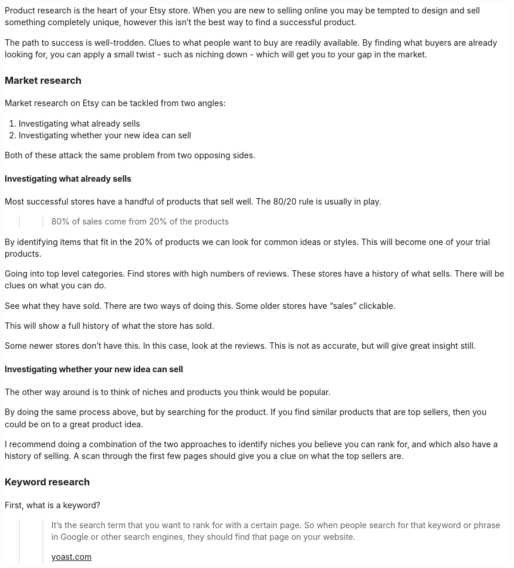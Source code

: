 Product research is the heart of your Etsy store. When you are new to selling online you may be tempted to design and sell something completely unique, however this isn’t the best way to find a successful product. 

The path to success is well-trodden. Clues to what people want to buy are readily available. By finding what buyers are already looking for, you can apply a small twist - such as niching down - which will get you to your gap in the market.

### Market research

Market research on Etsy can be tackled from two angles:
1. Investigating what already sells
2. Investigating whether your new idea can sell

Both of these attack the same problem from two opposing sides.

 #### Investigating what already sells

Most successful stores have a handful of products that sell well. The 80/20 rule is usually in play.

>> 80% of sales come from 20% of the products

By identifying items that fit in the 20% of products we can look for common ideas or styles. This will become one of your trial products.

Going into top level categories. Find stores with high numbers of reviews. These stores have a history of what sells. There will be clues on what you can do.

See what they have sold. There are two ways of doing this. Some older stores have “sales” clickable. 


This will show a full history of what the store has sold. 


Some newer stores don’t have this. In this case, look at the reviews. This is not as accurate, but will give great insight still.

#### Investigating whether your new idea can sell

The other way around is to think of niches and products you think would be popular.

By doing the same process above, but by searching for the product. If you find similar products that are top sellers, then you could be on to a great product idea.

I recommend doing a combination of the two approaches to identify niches you believe you can rank for, and which also have a history of selling. A scan through the first few pages should give you a clue on what the top sellers are.

### Keyword research

First, what is a keyword?

>> It’s the search term that you want to rank for with a certain page. So when people search for that keyword or phrase in Google or other search engines, they should find that page on your website.
>>
>> [yoast.com](https://yoast.com/what-is-a-keyword/)
